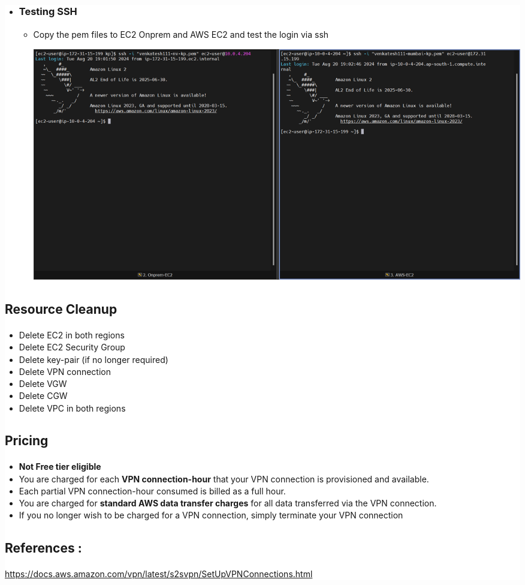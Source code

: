 - ### Testing SSH 

    - Copy the pem files to EC2 Onprem and AWS EC2 and test the login via ssh

        ![SSH Test](./imgs/11-ssh-test.png)



## Resource Cleanup

- Delete EC2 in both regions
- Delete EC2 Security Group
- Delete key-pair (if no longer required)
- Delete VPN connection
- Delete VGW
- Delete CGW
- Delete VPC in both regions


## Pricing
- **Not Free tier eligible**
- You are charged for each **VPN connection-hour** that your VPN connection is provisioned and available.
- Each partial VPN connection-hour consumed is billed as a full hour. 
- You are charged for **standard AWS data transfer charges** for all data transferred via the VPN connection. 
- If you no longer wish to be charged for a VPN connection, simply terminate your VPN connection

## References :


https://docs.aws.amazon.com/vpn/latest/s2svpn/SetUpVPNConnections.html
